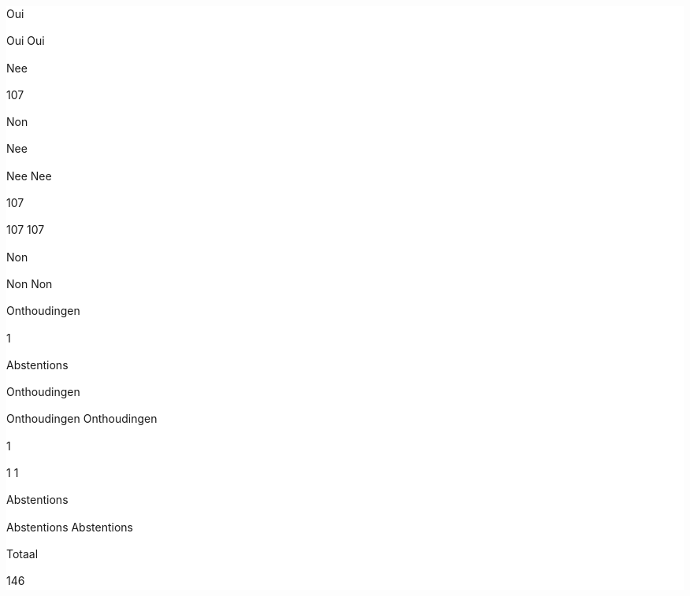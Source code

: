Oui

Oui
Oui



Nee


107


Non



Nee

Nee
Nee


107

107
107


Non

Non
Non



Onthoudingen


1


Abstentions



Onthoudingen

Onthoudingen
Onthoudingen


1

1
1


Abstentions

Abstentions
Abstentions



Totaal


146

